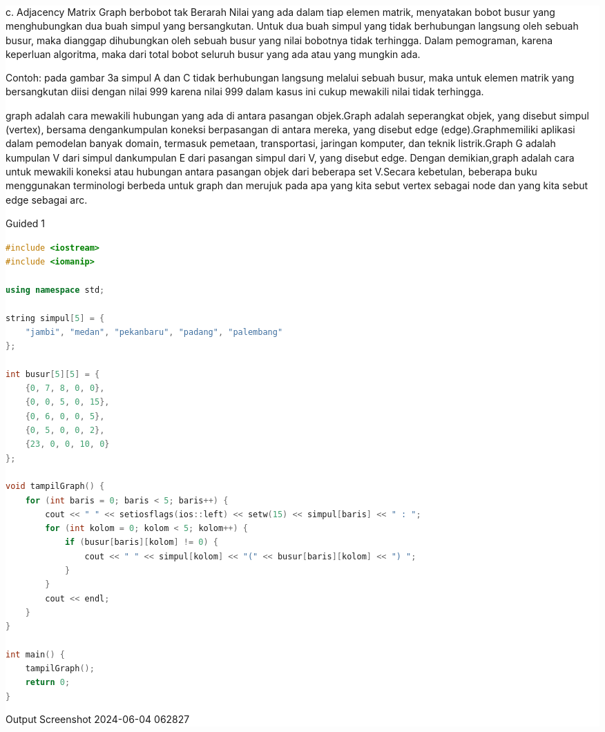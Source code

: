 c.     Adjacency Matrix Graph berbobot tak Berarah
Nilai yang ada dalam tiap elemen matrik, menyatakan bobot busur yang menghubungkan dua buah simpul yang bersangkutan. Untuk dua buah simpul yang tidak berhubungan langsung oleh sebuah busur, maka dianggap dihubungkan oleh sebuah busur yang nilai bobotnya tidak terhingga. Dalam pemograman, karena keperluan algoritma, maka dari total bobot seluruh busur yang ada atau yang mungkin ada.

Contoh: pada gambar 3a simpul A dan C tidak berhubungan langsung melalui sebuah busur, maka untuk elemen matrik yang bersangkutan diisi dengan nilai 999 karena nilai 999 dalam kasus ini cukup mewakili nilai tidak terhingga.

 graph adalah cara mewakili hubungan yang ada di antara pasangan objek.Graph adalah seperangkat objek, yang disebut simpul (vertex), bersama dengankumpulan koneksi berpasangan di antara mereka, yang disebut edge (edge).Graphmemiliki aplikasi dalam pemodelan banyak domain, termasuk pemetaan, transportasi, jaringan komputer, dan teknik listrik.Graph G adalah kumpulan V dari simpul dankumpulan E dari pasangan simpul dari V, yang disebut edge. Dengan demikian,graph adalah cara untuk mewakili koneksi atau hubungan antara pasangan objek dari beberapa set V.Secara kebetulan, beberapa buku menggunakan terminologi berbeda untuk graph dan merujuk pada apa yang kita sebut vertex sebagai node dan yang kita sebut edge sebagai arc.


Guided 1

```cpp
#include <iostream>
#include <iomanip>

using namespace std;

string simpul[5] = {
    "jambi", "medan", "pekanbaru", "padang", "palembang"
};

int busur[5][5] = {
    {0, 7, 8, 0, 0},
    {0, 0, 5, 0, 15},
    {0, 6, 0, 0, 5},
    {0, 5, 0, 0, 2},
    {23, 0, 0, 10, 0}
};

void tampilGraph() {
    for (int baris = 0; baris < 5; baris++) {
        cout << " " << setiosflags(ios::left) << setw(15) << simpul[baris] << " : ";
        for (int kolom = 0; kolom < 5; kolom++) {
            if (busur[baris][kolom] != 0) {
                cout << " " << simpul[kolom] << "(" << busur[baris][kolom] << ") ";
            }
        }
        cout << endl;
    }
}

int main() {
    tampilGraph();
    return 0;
}
```
Output
Screenshot 2024-06-04 062827
